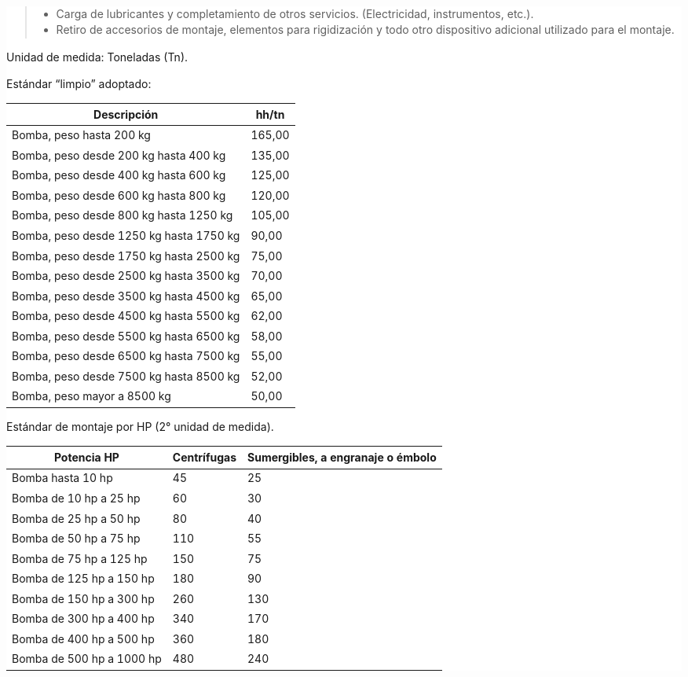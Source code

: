 > - Carga de lubricantes y completamiento de otros servicios. (Electricidad, instrumentos, etc.).
> - Retiro de accesorios de montaje, elementos para rigidización y todo otro dispositivo adicional utilizado para el montaje.

Unidad de medida: Toneladas (Tn).

Estándar “limpio” adoptado:

|Descripción |	hh/tn |
|------------|--------|
|Bomba, peso hasta 200 kg|	165,00|
|Bomba, peso desde 200 kg hasta 400 kg	|135,00|
|Bomba, peso desde 400 kg hasta 600 kg	|125,00|
|Bomba, peso desde 600 kg hasta 800 kg	|120,00|
|Bomba, peso desde 800 kg hasta 1250 kg	|105,00|
|Bomba, peso desde 1250 kg hasta 1750 kg	|90,00|
|Bomba, peso desde 1750 kg hasta 2500 kg	|75,00|
|Bomba, peso desde 2500 kg hasta 3500 kg	|70,00|
|Bomba, peso desde 3500 kg hasta 4500 kg	|65,00|
|Bomba, peso desde 4500 kg hasta 5500 kg	|62,00|
|Bomba, peso desde 5500 kg hasta 6500 kg	|58,00|
|Bomba, peso desde 6500 kg hasta 7500 kg	|55,00|
|Bomba, peso desde 7500 kg hasta 8500 kg	|52,00|
|Bomba, peso mayor a 8500 kg	|50,00|


Estándar de montaje por HP (2° unidad de medida).

|Potencia HP	|Centrífugas	|Sumergibles, a engranaje o émbolo|
|--------------|----------------|----------------------------------|
|Bomba hasta 10 hp|	45	|25|
|Bomba de 10 hp a 25 hp|	60|	30|
|Bomba de 25 hp a 50 hp	|80|	40|
|Bomba de 50 hp a 75 hp	|110|	55|
|Bomba de 75 hp a 125 hp|	150	|75|
|Bomba de 125 hp a 150 hp	|180|	90|
|Bomba de 150 hp a 300 hp	|260|	130|
|Bomba de 300 hp a 400 hp	|340|	170|
|Bomba de 400 hp a 500 hp	|360|	180|
|Bomba de 500 hp a 1000 hp	|480|	240|
